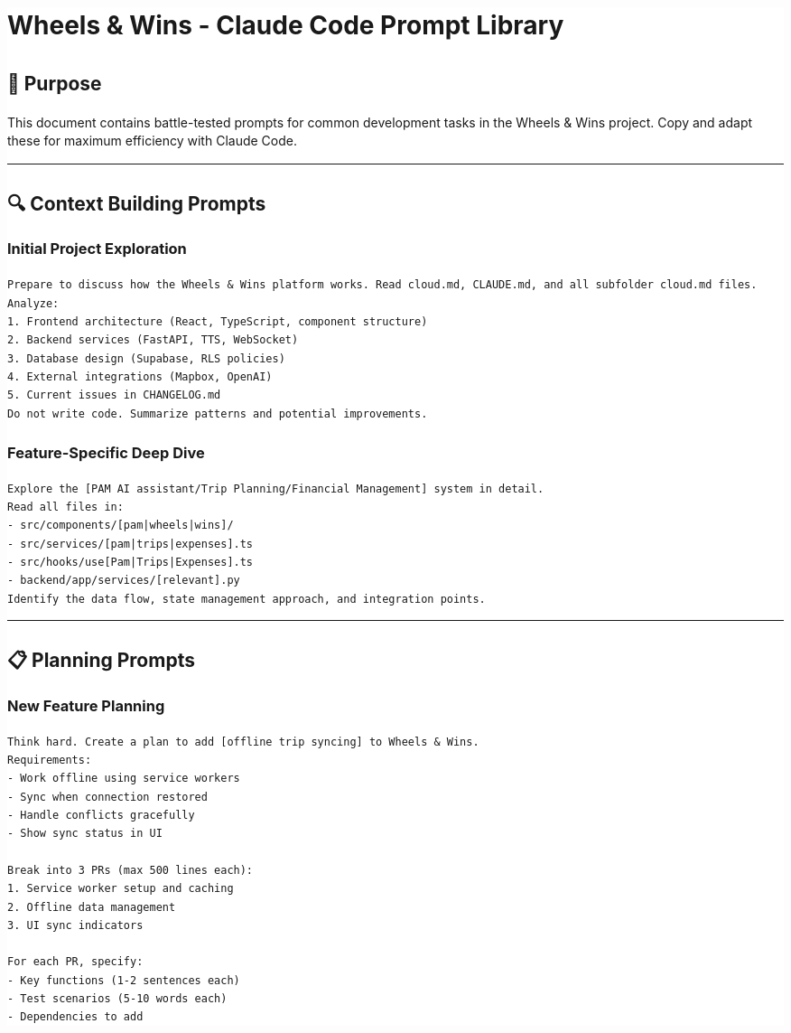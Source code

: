 # Wheels & Wins - Claude Code Prompt Library

## 🎯 Purpose
This document contains battle-tested prompts for common development tasks in the Wheels & Wins project. Copy and adapt these for maximum efficiency with Claude Code.

---

## 🔍 Context Building Prompts

### Initial Project Exploration
```
Prepare to discuss how the Wheels & Wins platform works. Read cloud.md, CLAUDE.md, and all subfolder cloud.md files. 
Analyze:
1. Frontend architecture (React, TypeScript, component structure)
2. Backend services (FastAPI, TTS, WebSocket)
3. Database design (Supabase, RLS policies)
4. External integrations (Mapbox, OpenAI)
5. Current issues in CHANGELOG.md
Do not write code. Summarize patterns and potential improvements.
```

### Feature-Specific Deep Dive
```
Explore the [PAM AI assistant/Trip Planning/Financial Management] system in detail.
Read all files in:
- src/components/[pam|wheels|wins]/
- src/services/[pam|trips|expenses].ts
- src/hooks/use[Pam|Trips|Expenses].ts
- backend/app/services/[relevant].py
Identify the data flow, state management approach, and integration points.
```

---

## 📋 Planning Prompts

### New Feature Planning
```
Think hard. Create a plan to add [offline trip syncing] to Wheels & Wins.
Requirements:
- Work offline using service workers
- Sync when connection restored
- Handle conflicts gracefully
- Show sync status in UI

Break into 3 PRs (max 500 lines each):
1. Service worker setup and caching
2. Offline data management 
3. UI sync indicators

For each PR, specify:
- Key functions (1-2 sentences each)
- Test scenarios (5-10 words each)
- Dependencies to add
```
